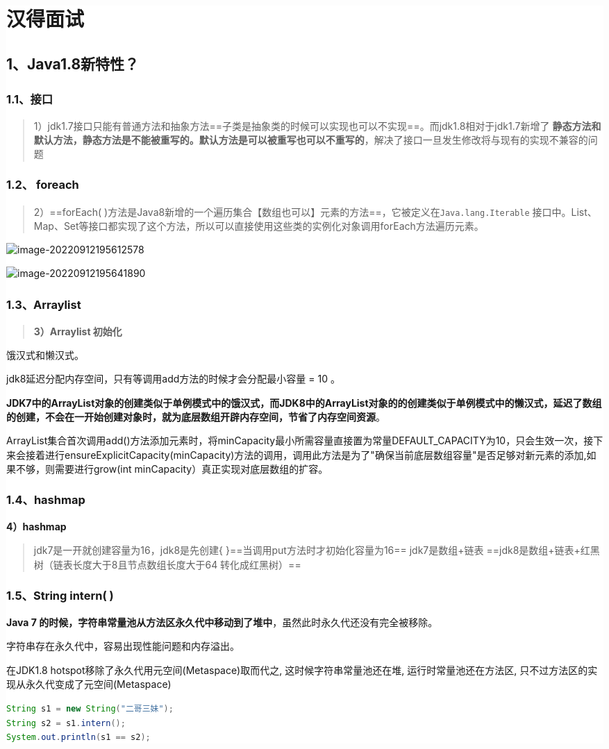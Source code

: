 # 汉得面试

## 1、Java1.8新特性？

### 1.1、接口

> 1）jdk1.7接口只能有普通方法和抽象方法==子类是抽象类的时候可以实现也可以不实现==。而jdk1.8相对于jdk1.7新增了 **静态方法和默认方法，静态方法是不能被重写的。默认方法是可以被重写也可以不重写的**，解决了接口一旦发生修改将与现有的实现不兼容的问题

### 1.2、 foreach

> 2）==forEach( )方法是Java8新增的一个遍历集合【数组也可以】元素的方法==，它被定义在`Java.lang.Iterable` 接口中。List、Map、Set等接口都实现了这个方法，所以可以直接使用这些类的实例化对象调用forEach方法遍历元素。

![image-20220912195612578](https://raw.githubusercontent.com/SAH01/wordpress-img/master/imgs/image-20220912195612578.png)

![image-20220912195641890](https://raw.githubusercontent.com/SAH01/wordpress-img/master/imgs/image-20220912195641890.png)

### 1.3、Arraylist 

> **3）Arraylist 初始化**

饿汉式和懒汉式。

jdk8延迟分配内存空间，只有等调用add方法的时候才会分配最小容量 = 10 。

**JDK7中的ArrayList对象的创建类似于单例模式中的饿汉式，而JDK8中的ArrayList对象的的创建类似于单例模式中的懒汉式，延迟了数组的创建，不会在一开始创建对象时，就为底层数组开辟内存空间，节省了内存空间资源**。

ArrayList集合首次调用add()方法添加元素时，将minCapacity最小所需容量直接置为常量DEFAULT_CAPACITY为10，只会生效一次，接下来会接着进行ensureExplicitCapacity(minCapacity)方法的调用，调用此方法是为了"确保当前底层数组容量"是否足够对新元素的添加,如果不够，则需要进行grow(int minCapacity）真正实现对底层数组的扩容。

### 1.4、hashmap

**4）hashmap** 

> jdk7是一开就创建容量为16，jdk8是先创建{ }==当调用put方法时才初始化容量为16==
> jdk7是数组+链表 ==jdk8是数组+链表+红黑树（链表长度大于8且节点数组长度大于64 转化成红黑树）==

### 1.5、String intern( )

**Java 7 的时候，字符串常量池从方法区永久代中移动到了堆中**，虽然此时永久代还没有完全被移除。

字符串存在永久代中，容易出现性能问题和内存溢出。

在JDK1.8 hotspot移除了永久代用元空间(Metaspace)取而代之, 这时候字符串常量池还在堆, 运行时常量池还在方法区, 只不过方法区的实现从永久代变成了元空间(Metaspace)

```java
String s1 = new String("二哥三妹");
String s2 = s1.intern();
System.out.println(s1 == s2);
```
